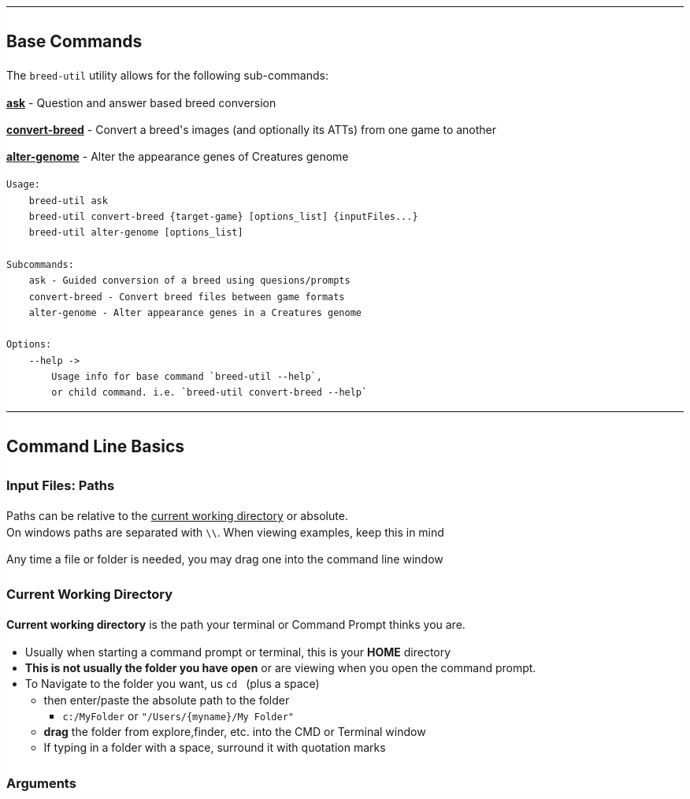 -----

## Base Commands

The `breed-util` utility allows for the following sub-commands:

**[ask](#breed-conversion-easy-way)** - Question and answer based breed conversion

**[convert-breed](#convert-breed)** - Convert a breed's images (and optionally its ATTs) from one game to another

**[alter-genome](#alter-genome)** - Alter the appearance genes of Creatures genome

```
Usage: 
    breed-util ask
    breed-util convert-breed {target-game} [options_list] {inputFiles...}
    breed-util alter-genome [options_list]
    
Subcommands: 
    ask - Guided conversion of a breed using quesions/prompts
    convert-breed - Convert breed files between game formats
    alter-genome - Alter appearance genes in a Creatures genome

Options: 
    --help -> 
        Usage info for base command `breed-util --help`, 
        or child command. i.e. `breed-util convert-breed --help`
```

--------

## Command Line Basics

### Input Files: Paths

Paths can be relative to the [current working directory](#current-working-directory) or absolute.  
On windows paths are separated with `\\`. When viewing examples, keep this in mind

Any time a file or folder is needed, you may drag one into the command line window

### Current Working Directory

**Current working directory** is the path your terminal or Command Prompt thinks you are.

- Usually when starting a command prompt or terminal, this is your **HOME** directory
- **This is not usually the folder you have open** or are viewing when you open the command prompt.
- To Navigate to the folder you want, us `cd ` (plus a space)
    - then enter/paste the absolute path to the folder
        - `c:/MyFolder` or `"/Users/{myname}/My Folder"`
    - **drag** the folder from explore,finder, etc. into the CMD or Terminal window
    - If typing in a folder with a space, surround it with quotation marks

### Arguments
